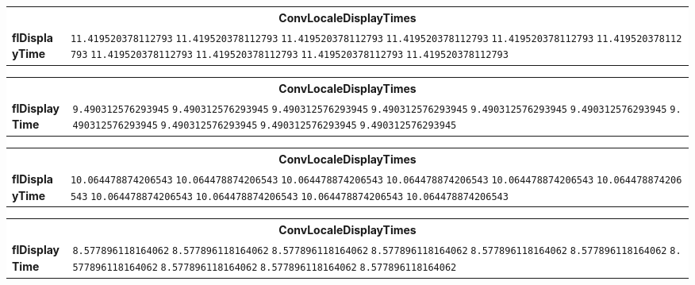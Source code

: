 
<table><tr><th colspan="100%">ConvLocaleDisplayTimes</th></tr><tr><td><b>flDisplayTime</b></td><td><code>11.419520378112793</code>
<code>11.419520378112793</code>
<code>11.419520378112793</code>
<code>11.419520378112793</code>
<code>11.419520378112793</code>
<code>11.419520378112793</code>
<code>11.419520378112793</code>
<code>11.419520378112793</code>
<code>11.419520378112793</code>
<code>11.419520378112793</code>
</td></tr></table>


<table><tr><th colspan="100%">ConvLocaleDisplayTimes</th></tr><tr><td><b>flDisplayTime</b></td><td><code>9.490312576293945</code>
<code>9.490312576293945</code>
<code>9.490312576293945</code>
<code>9.490312576293945</code>
<code>9.490312576293945</code>
<code>9.490312576293945</code>
<code>9.490312576293945</code>
<code>9.490312576293945</code>
<code>9.490312576293945</code>
<code>9.490312576293945</code>
</td></tr></table>


<table><tr><th colspan="100%">ConvLocaleDisplayTimes</th></tr><tr><td><b>flDisplayTime</b></td><td><code>10.064478874206543</code>
<code>10.064478874206543</code>
<code>10.064478874206543</code>
<code>10.064478874206543</code>
<code>10.064478874206543</code>
<code>10.064478874206543</code>
<code>10.064478874206543</code>
<code>10.064478874206543</code>
<code>10.064478874206543</code>
<code>10.064478874206543</code>
</td></tr></table>


<table><tr><th colspan="100%">ConvLocaleDisplayTimes</th></tr><tr><td><b>flDisplayTime</b></td><td><code>8.577896118164062</code>
<code>8.577896118164062</code>
<code>8.577896118164062</code>
<code>8.577896118164062</code>
<code>8.577896118164062</code>
<code>8.577896118164062</code>
<code>8.577896118164062</code>
<code>8.577896118164062</code>
<code>8.577896118164062</code>
<code>8.577896118164062</code>
</td></tr></table>
